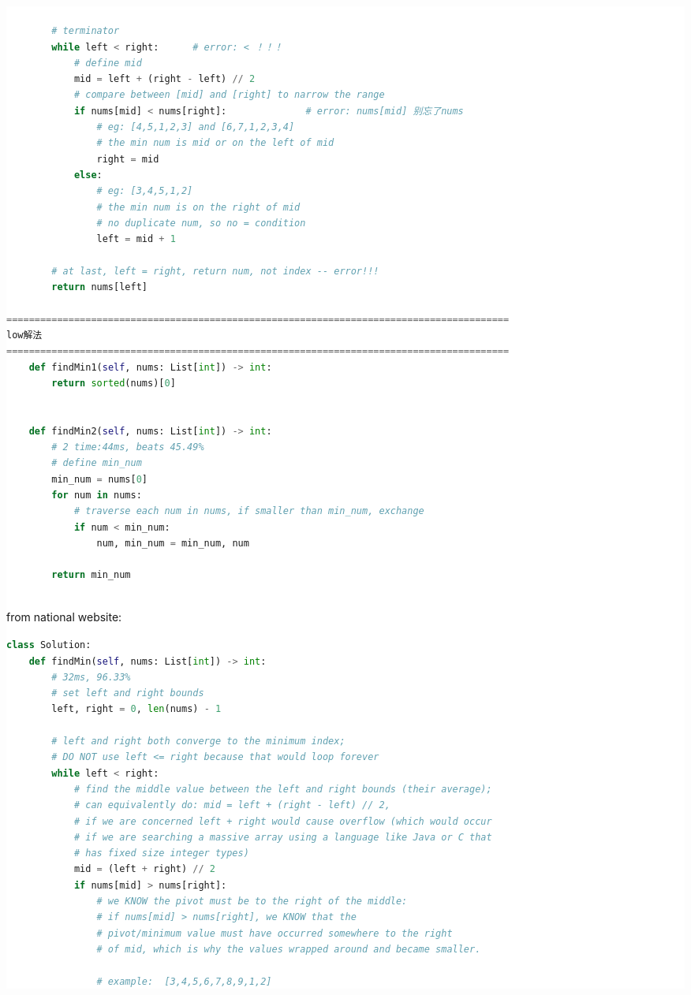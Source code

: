 ```python
        
        # terminator
        while left < right:      # error: < ！！！
            # define mid
            mid = left + (right - left) // 2
            # compare between [mid] and [right] to narrow the range
            if nums[mid] < nums[right]:              # error: nums[mid] 别忘了nums
                # eg: [4,5,1,2,3] and [6,7,1,2,3,4]
                # the min num is mid or on the left of mid
                right = mid
            else:
                # eg: [3,4,5,1,2]
                # the min num is on the right of mid
                # no duplicate num, so no = condition
                left = mid + 1

        # at last, left = right, return num, not index -- error!!!
        return nums[left]

=========================================================================================
low解法
=========================================================================================
    def findMin1(self, nums: List[int]) -> int:
        return sorted(nums)[0]


    def findMin2(self, nums: List[int]) -> int:
        # 2 time:44ms, beats 45.49%
        # define min_num
        min_num = nums[0]
        for num in nums:
            # traverse each num in nums, if smaller than min_num, exchange
            if num < min_num:
                num, min_num = min_num, num

        return min_num
        
```

from national website:

```python
class Solution:
    def findMin(self, nums: List[int]) -> int:
        # 32ms, 96.33%
        # set left and right bounds
        left, right = 0, len(nums) - 1

        # left and right both converge to the minimum index;
        # DO NOT use left <= right because that would loop forever
        while left < right:
            # find the middle value between the left and right bounds (their average);
			# can equivalently do: mid = left + (right - left) // 2,
			# if we are concerned left + right would cause overflow (which would occur
			# if we are searching a massive array using a language like Java or C that 
			# has fixed size integer types)
            mid = (left + right) // 2
            if nums[mid] > nums[right]:
                # we KNOW the pivot must be to the right of the middle:
                # if nums[mid] > nums[right], we KNOW that the
                # pivot/minimum value must have occurred somewhere to the right
                # of mid, which is why the values wrapped around and became smaller.

                # example:  [3,4,5,6,7,8,9,1,2] 
```